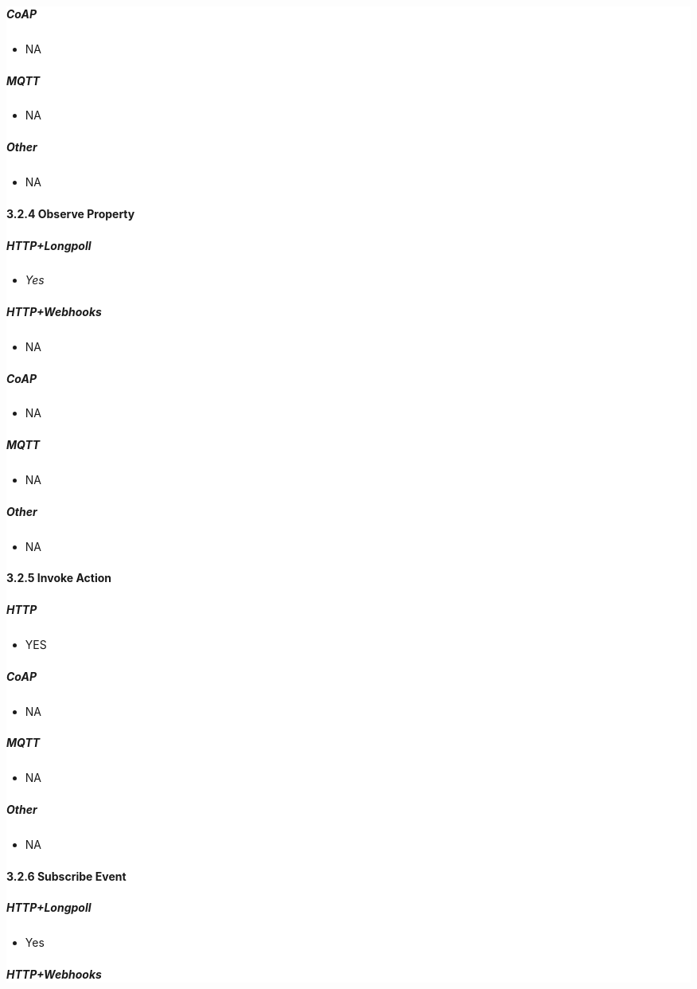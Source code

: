 ##### CoAP

* NA

##### MQTT

* NA

##### Other

* NA

#### 3.2.4 Observe Property

##### HTTP+Longpoll

* <i>Yes</i>

##### HTTP+Webhooks

* NA

##### CoAP

* NA

##### MQTT

* NA

##### Other

* NA

#### 3.2.5 Invoke Action

##### HTTP

* YES

##### CoAP

* NA

##### MQTT

* NA

##### Other

* NA

#### 3.2.6 Subscribe Event

##### HTTP+Longpoll

* Yes

##### HTTP+Webhooks
